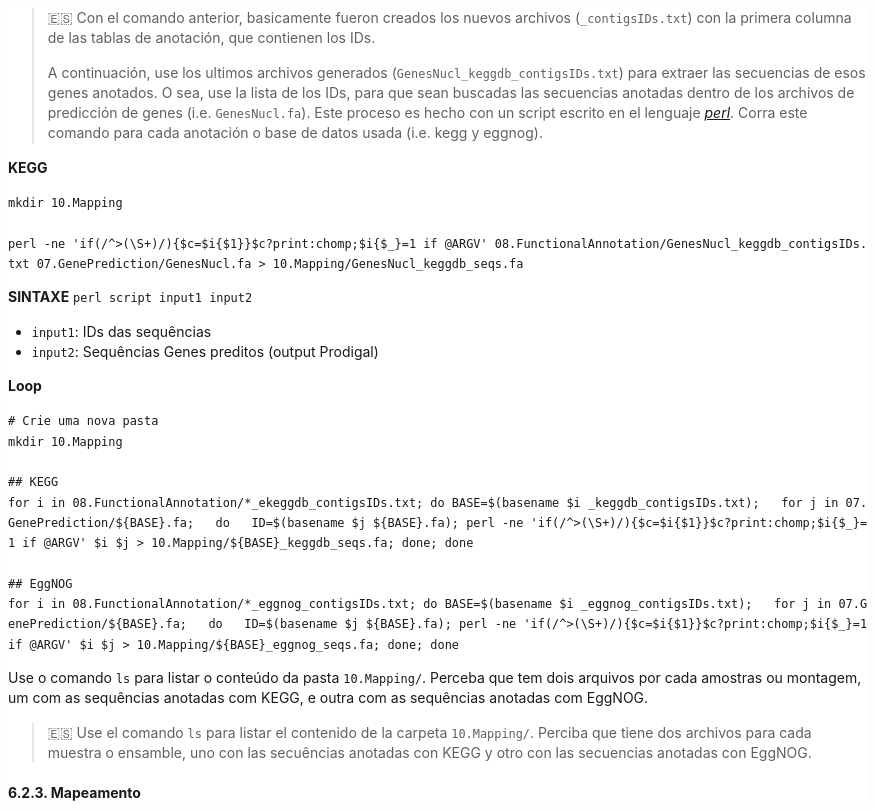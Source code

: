 > 🇪🇸 Con el comando anterior, basicamente fueron creados los nuevos
> archivos (`_contigsIDs.txt`) con la primera columna de las tablas de
> anotación, que contienen los IDs.
>
> A continuación, use los ultimos archivos generados
> (`GenesNucl_keggdb_contigsIDs.txt`) para extraer las secuencias de
> esos genes anotados. O sea, use la lista de los IDs, para que sean
> buscadas las secuencias anotadas dentro de los archivos de predicción
> de genes (i.e. `GenesNucl.fa`). Este proceso es hecho con un script
> escrito en el lenguaje [*perl*](https://www.perl.org/). Corra este
> comando para cada anotación o base de datos usada (i.e. kegg y
> eggnog).

**KEGG**

    mkdir 10.Mapping

    perl -ne 'if(/^>(\S+)/){$c=$i{$1}}$c?print:chomp;$i{$_}=1 if @ARGV' 08.FunctionalAnnotation/GenesNucl_keggdb_contigsIDs.txt 07.GenePrediction/GenesNucl.fa > 10.Mapping/GenesNucl_keggdb_seqs.fa

**SINTAXE** `perl script input1 input2`

-   `input1`: IDs das sequências
-   `input2`: Sequências Genes preditos (output Prodigal)

**Loop**

    # Crie uma nova pasta
    mkdir 10.Mapping

    ## KEGG
    for i in 08.FunctionalAnnotation/*_ekeggdb_contigsIDs.txt; do BASE=$(basename $i _keggdb_contigsIDs.txt);   for j in 07.GenePrediction/${BASE}.fa;   do   ID=$(basename $j ${BASE}.fa); perl -ne 'if(/^>(\S+)/){$c=$i{$1}}$c?print:chomp;$i{$_}=1 if @ARGV' $i $j > 10.Mapping/${BASE}_keggdb_seqs.fa; done; done

    ## EggNOG
    for i in 08.FunctionalAnnotation/*_eggnog_contigsIDs.txt; do BASE=$(basename $i _eggnog_contigsIDs.txt);   for j in 07.GenePrediction/${BASE}.fa;   do   ID=$(basename $j ${BASE}.fa); perl -ne 'if(/^>(\S+)/){$c=$i{$1}}$c?print:chomp;$i{$_}=1 if @ARGV' $i $j > 10.Mapping/${BASE}_eggnog_seqs.fa; done; done

Use o comando `ls` para listar o conteúdo da pasta `10.Mapping/`.
Perceba que tem dois arquivos por cada amostras ou montagem, um com as
sequências anotadas com KEGG, e outra com as sequências anotadas com
EggNOG.

> 🇪🇸 Use el comando `ls` para listar el contenido de la carpeta
> `10.Mapping/`. Perciba que tiene dos archivos para cada muestra o
> ensamble, uno con las secuências anotadas con KEGG y otro con las
> secuencias anotadas con EggNOG.

#### 6.2.3. Mapeamento
